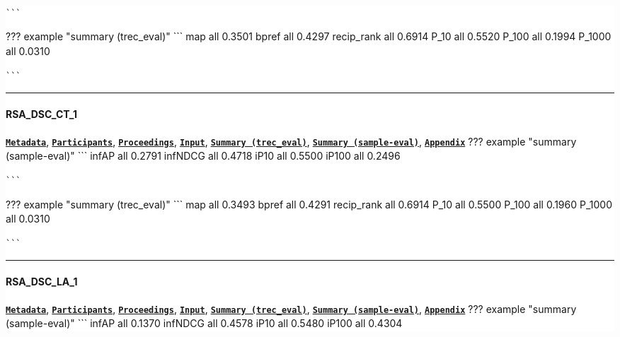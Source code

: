 	```
??? example "summary (trec_eval)"
	```
	map 			 all 0.3501 
	bpref 			 all 0.4297 
	recip_rank 		 all 0.6914 
	P_10 			 all 0.5520 
	P_100 			 all 0.1994 
	P_1000 			 all 0.0310 

	```
---
#### RSA_DSC_CT_1 
[**`Metadata`**](./runs.md#rsa_dsc_ct_1), [**`Participants`**](./participants.md#rsa_dsc), [**`Proceedings`**](./proceedings.md#rsa-dsc-on-trec-s-2018-precision-medicine-track), [**`Input`**](https://trec.nist.gov/results/trec27/pm/input.RSA_DSC_CT_1.gz), [**`Summary (trec_eval)`**](https://trec.nist.gov/results/trec27/pm/summary.treceval.RSA_DSC_CT_1), [**`Summary (sample-eval)`**](https://trec.nist.gov/results/trec27/pm/summary.sample-eval.RSA_DSC_CT_1), [**`Appendix`**](https://trec.nist.gov/pubs/trec27/appendices/pm/RSA_DSC_CT_1.pdf)
??? example "summary (sample-eval)"
	```
	infAP 			 all 0.2791 
	infNDCG 		 all 0.4718 
	iP10 			 all 0.5500 
	iP100 			 all 0.2496 

	```
??? example "summary (trec_eval)"
	```
	map 			 all 0.3493 
	bpref 			 all 0.4291 
	recip_rank 		 all 0.6914 
	P_10 			 all 0.5500 
	P_100 			 all 0.1960 
	P_1000 			 all 0.0310 

	```
---
#### RSA_DSC_LA_1 
[**`Metadata`**](./runs.md#rsa_dsc_la_1), [**`Participants`**](./participants.md#rsa_dsc), [**`Proceedings`**](./proceedings.md#rsa-dsc-on-trec-s-2018-precision-medicine-track), [**`Input`**](https://trec.nist.gov/results/trec27/pm/input.RSA_DSC_LA_1.gz), [**`Summary (trec_eval)`**](https://trec.nist.gov/results/trec27/pm/summary.treceval.RSA_DSC_LA_1), [**`Summary (sample-eval)`**](https://trec.nist.gov/results/trec27/pm/summary.sample-eval.RSA_DSC_LA_1), [**`Appendix`**](https://trec.nist.gov/pubs/trec27/appendices/pm/RSA_DSC_LA_1.pdf)
??? example "summary (sample-eval)"
	```
	infAP 			 all 0.1370 
	infNDCG 		 all 0.4578 
	iP10 			 all 0.5480 
	iP100 			 all 0.4304 
